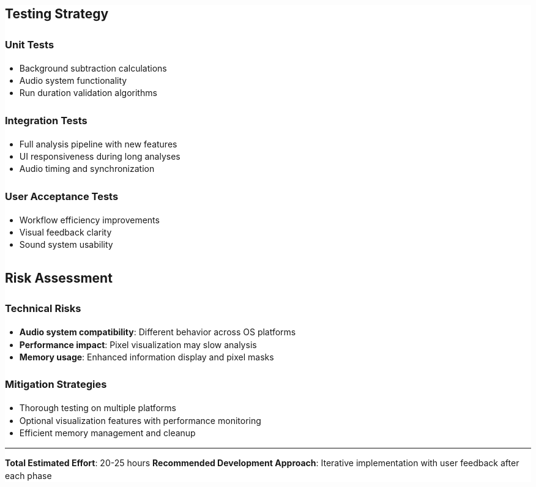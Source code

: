 ## Testing Strategy

### Unit Tests
- Background subtraction calculations
- Audio system functionality
- Run duration validation algorithms

### Integration Tests
- Full analysis pipeline with new features
- UI responsiveness during long analyses
- Audio timing and synchronization

### User Acceptance Tests
- Workflow efficiency improvements
- Visual feedback clarity
- Sound system usability

## Risk Assessment

### Technical Risks
- **Audio system compatibility**: Different behavior across OS platforms
- **Performance impact**: Pixel visualization may slow analysis
- **Memory usage**: Enhanced information display and pixel masks

### Mitigation Strategies
- Thorough testing on multiple platforms
- Optional visualization features with performance monitoring
- Efficient memory management and cleanup

---

**Total Estimated Effort**: 20-25 hours
**Recommended Development Approach**: Iterative implementation with user feedback after each phase